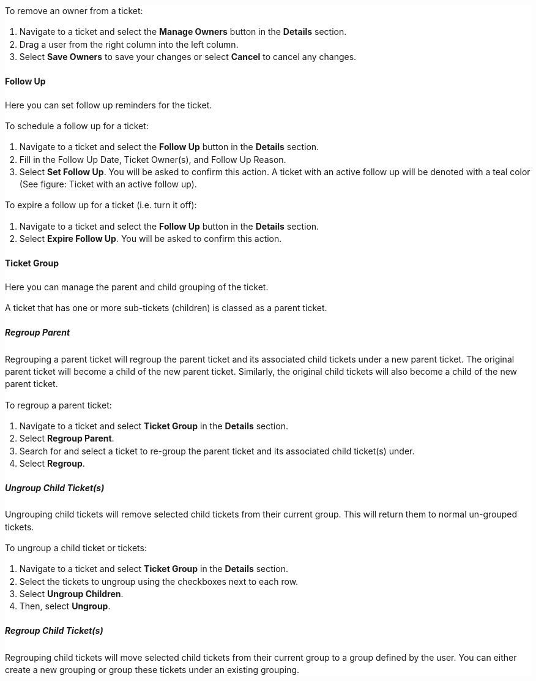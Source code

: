 To remove an owner from a ticket:

1. Navigate to a ticket and select the **Manage Owners** button in the **Details** section.
2. Drag a user from the right column into the left column.
3. Select **Save Owners** to save your changes or select **Cancel** to cancel any changes.

#### Follow Up

Here you can set follow up reminders for the ticket.

To schedule a follow up for a ticket:

1. Navigate to a ticket and select the **Follow Up** button in the **Details** section.
2. Fill in the Follow Up Date, Ticket Owner(s), and Follow Up Reason.
3. Select **Set Follow Up**. You will be asked to confirm this action.
A ticket with an active follow up will be denoted with a teal color (See figure: Ticket with an active follow up).

To expire a follow up for a ticket (i.e. turn it off):

1. Navigate to a ticket and select the **Follow Up** button in the **Details** section.
2. Select **Expire Follow Up**. You will be asked to confirm this action.

#### Ticket Group

Here you can manage the parent and child grouping of the ticket.

A ticket that has one or more sub-tickets (children) is classed as a parent ticket.

##### Regroup Parent

Regrouping a parent ticket will regroup the parent ticket and its associated child tickets under a new parent ticket. The original parent ticket will become a child of the new parent ticket. Similarly, the original child tickets will also become a child of the new parent ticket.

To regroup a parent ticket:

1. Navigate to a ticket and select **Ticket Group** in the **Details** section.
2. Select **Regroup Parent**.
3. Search for and select a ticket to re-group the parent ticket and its associated child ticket(s) under.
4. Select **Regroup**.

##### Ungroup Child Ticket(s)

Ungrouping child tickets will remove selected child tickets from their current group. This will return them to normal un-grouped tickets.

To ungroup a child ticket or tickets:

1. Navigate to a ticket and select **Ticket Group** in the **Details** section.
2. Select the tickets to ungroup using the checkboxes next to each row.
3. Select **Ungroup Children**.
4. Then, select **Ungroup**.

##### Regroup Child Ticket(s)

Regrouping child tickets will move selected child tickets from their current group to a group defined by the user. You can either create a new grouping or group these tickets under an existing grouping.
